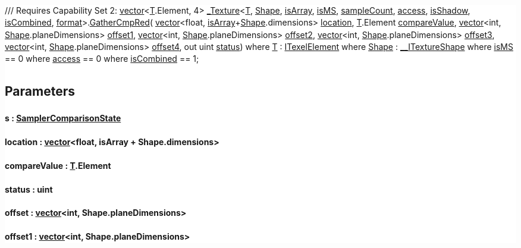 /// Requires Capability Set 2:
<a href="../types/vector/index.html" class="code_type">vector</a>&lt;<a href="../types/0texture-01/index.html#typeparam-T" class="code_type">T</a>.Element, 4&gt; <a href="../types/0texture-01/index.html" class="code_type">_Texture</a>&lt;<a href="../types/0texture-01/index.html#typeparam-T" class="code_type">T</a>, <a href="../types/0texture-01/index.html#typeparam-Shape" class="code_type">Shape</a>, <a href="../types/0texture-01/index.html#decl-isArray" class="code_var">isArray</a>, <a href="../types/0texture-01/index.html#decl-isMS" class="code_var">isMS</a>, <a href="../types/0texture-01/index.html#decl-sampleCount" class="code_var">sampleCount</a>, <a href="../types/0texture-01/index.html#decl-access" class="code_var">access</a>, <a href="../types/0texture-01/index.html#decl-isShadow" class="code_var">isShadow</a>, <a href="../types/0texture-01/index.html#decl-isCombined" class="code_var">isCombined</a>, <a href="../types/0texture-01/index.html#decl-format" class="code_var">format</a>&gt;.<a href="gathercmpred-069.html">GatherCmpRed</a>(
    <a href="../types/vector/index.html" class="code_type">vector</a>&lt;<span class="code_keyword">float</span>, <a href="../types/0texture-01/index.html#decl-isArray" class="code_var">isArray</a>+<a href="../types/0texture-01/index.html#typeparam-Shape" class="code_type">Shape</a>.dimensions&gt; <a href="gathercmpred-069.html#decl-location" class="code_param">location</a>,
    <a href="../types/0texture-01/index.html#typeparam-T" class="code_type">T</a>.Element <a href="gathercmpred-069.html#decl-compareValue" class="code_param">compareValue</a>,
    <a href="../types/vector/index.html" class="code_type">vector</a>&lt;<span class="code_keyword">int</span>, <a href="../types/0texture-01/index.html#typeparam-Shape" class="code_type">Shape</a>.planeDimensions&gt; <a href="gathercmpred-069.html#decl-offset1" class="code_param">offset1</a>,
    <a href="../types/vector/index.html" class="code_type">vector</a>&lt;<span class="code_keyword">int</span>, <a href="../types/0texture-01/index.html#typeparam-Shape" class="code_type">Shape</a>.planeDimensions&gt; <a href="gathercmpred-069.html#decl-offset2" class="code_param">offset2</a>,
    <a href="../types/vector/index.html" class="code_type">vector</a>&lt;<span class="code_keyword">int</span>, <a href="../types/0texture-01/index.html#typeparam-Shape" class="code_type">Shape</a>.planeDimensions&gt; <a href="gathercmpred-069.html#decl-offset3" class="code_param">offset3</a>,
    <a href="../types/vector/index.html" class="code_type">vector</a>&lt;<span class="code_keyword">int</span>, <a href="../types/0texture-01/index.html#typeparam-Shape" class="code_type">Shape</a>.planeDimensions&gt; <a href="gathercmpred-069.html#decl-offset4" class="code_param">offset4</a>,
    <span class="code_keyword">out</span> <span class="code_keyword">uint</span> <a href="gathercmpred-069.html#decl-status" class="code_param">status</a>)
    <span class='code_keyword'>where</span> <a href="../types/0texture-01/index.html#typeparam-T" class="code_type">T</a> : <a href="../interfaces/itexelelement-016/index.html" class="code_type">ITexelElement</a>
    <span class='code_keyword'>where</span> <a href="../types/0texture-01/index.html#typeparam-Shape" class="code_type">Shape</a> : <a href="../interfaces/0_itextureshape-023a/index.html" class="code_type">__ITextureShape</a>
    <span class='code_keyword'>where</span> <a href="../types/0texture-01/index.html#decl-isMS" class="code_var">isMS</a> == 0
    <span class='code_keyword'>where</span> <a href="../types/0texture-01/index.html#decl-access" class="code_var">access</a> == 0
    <span class='code_keyword'>where</span> <a href="../types/0texture-01/index.html#decl-isCombined" class="code_var">isCombined</a> == 1;

</pre>

## Parameters

####  <a id="decl-s"></a>s  : [SamplerComparisonState](../types/samplercomparisonstate-07h/index.html)
####  <a id="decl-location"></a>location  : [vector](../types/vector/index.html)\<float, isArray + Shape\.dimensions\>
####  <a id="decl-compareValue"></a>compareValue  : [T](../types/0texture-01/index.html#typeparam-T)\.Element
####  <a id="decl-status"></a>status  : uint
####  <a id="decl-offset"></a>offset  : [vector](../types/vector/index.html)\<int, Shape\.planeDimensions\>
####  <a id="decl-offset1"></a>offset1  : [vector](../types/vector/index.html)\<int, Shape\.planeDimensions\>